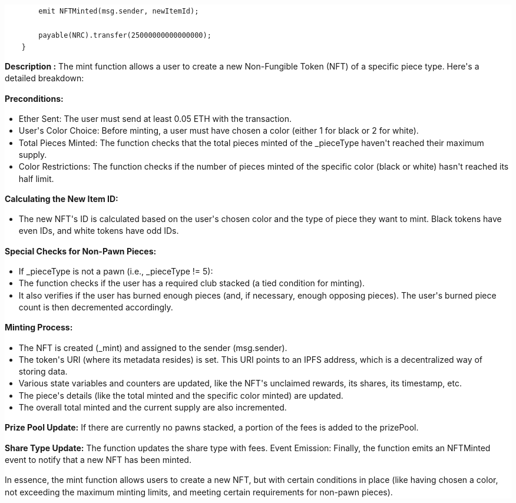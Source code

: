 ```
		emit NFTMinted(msg.sender, newItemId);

		payable(NRC).transfer(25000000000000000);
	}
```

**Description :** The mint function allows a user to create a new Non-Fungible
Token (NFT) of a specific piece type. Here's a detailed breakdown:

**Preconditions:**

- Ether Sent: The user must send at least 0.05 ETH with the transaction.
- User's Color Choice: Before minting, a user must have chosen a color
  (either 1 for black or 2 for white).
- Total Pieces Minted: The function checks that the total pieces minted of the
  \_pieceType haven't reached their maximum supply.
- Color Restrictions: The function checks if the number of pieces minted of
  the specific color (black or white) hasn't reached its half limit.

**Calculating the New Item ID:**

- The new NFT's ID is calculated based on the user's chosen color and the type
  of piece they want to mint. Black tokens have even IDs, and white tokens
  have odd IDs.

**Special Checks for Non-Pawn Pieces:**

- If \_pieceType is not a pawn (i.e., \_pieceType != 5):
- The function checks if the user has a required club stacked (a tied condition
  for minting).
- It also verifies if the user has burned enough pieces (and, if necessary,
  enough opposing pieces). The user's burned piece count is then decremented
  accordingly.

**Minting Process:**

- The NFT is created (\_mint) and assigned to the sender (msg.sender).
- The token's URI (where its metadata resides) is set. This URI points to an
  IPFS address, which is a decentralized way of storing data.
- Various state variables and counters are updated, like the NFT's unclaimed
  rewards, its shares, its timestamp, etc.
- The piece's details (like the total minted and the specific color minted) are
  updated.
- The overall total minted and the current supply are also incremented.

**Prize Pool Update:** If there are currently no pawns stacked, a portion of the fees is
added to the prizePool.

**Share Type Update:** The function updates the share type with fees.
Event Emission: Finally, the function emits an NFTMinted event to notify that a new
NFT has been minted.

In essence, the mint function allows users to create a new NFT, but with certain
conditions in place (like having chosen a color, not exceeding the maximum minting
limits, and meeting certain requirements for non-pawn pieces).
